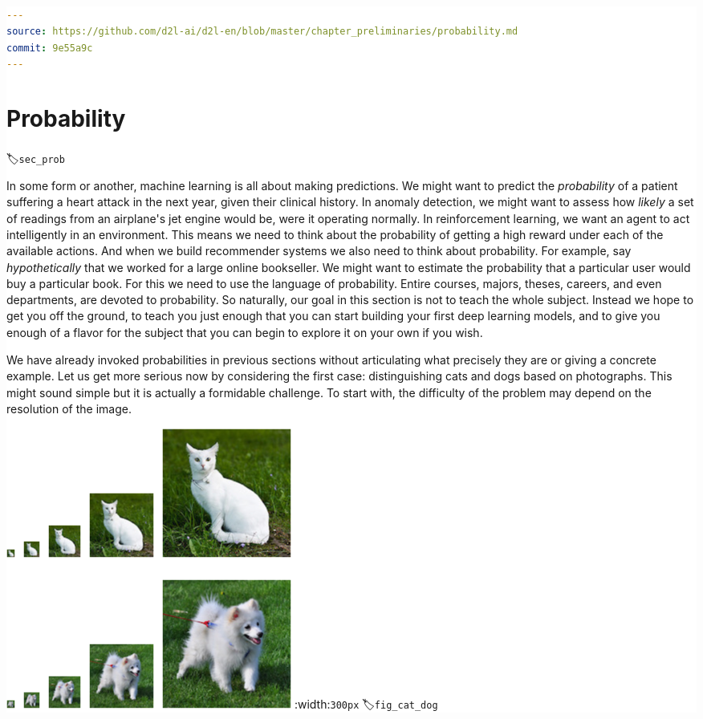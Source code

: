 ```yaml
---
source: https://github.com/d2l-ai/d2l-en/blob/master/chapter_preliminaries/probability.md
commit: 9e55a9c
---
```


# Probability
:label:`sec_prob`

In some form or another, machine learning is all about making predictions.
We might want to predict the *probability* of a patient suffering a heart attack in the next year, given their clinical history. In anomaly detection, we might want to assess how *likely* a set of readings from an airplane's jet engine would be, were it operating normally. In reinforcement learning, we want an agent to act intelligently in an environment. This means we need to think about the probability of getting a high reward under each of the available actions. And when we build recommender systems we also need to think about probability. For example, say *hypothetically* that we worked for a large online bookseller. We might want to estimate the probability that a particular user would buy a particular book. For this we need to use the language of probability.
Entire courses, majors, theses, careers, and even departments, are devoted to probability. So naturally, our goal in this section is not to teach the whole subject. Instead we hope to get you off the ground, to teach you just enough that you can start building your first deep learning models, and to give you enough of a flavor for the subject that you can begin to explore it on your own if you wish.

We have already invoked probabilities in previous sections without articulating what precisely they are or giving a concrete example. Let us get more serious now by considering the first case: distinguishing cats and dogs based on photographs. This might sound simple but it is actually a formidable challenge. To start with, the difficulty of the problem may depend on the resolution of the image.

![Images of varying resolutions ($10 \times 10$, $20 \times 20$, $40 \times 40$, $80 \times 80$, and $160 \times 160$ pixels).](../img/cat_dog_pixels.png)
:width:`300px`
:label:`fig_cat_dog`
